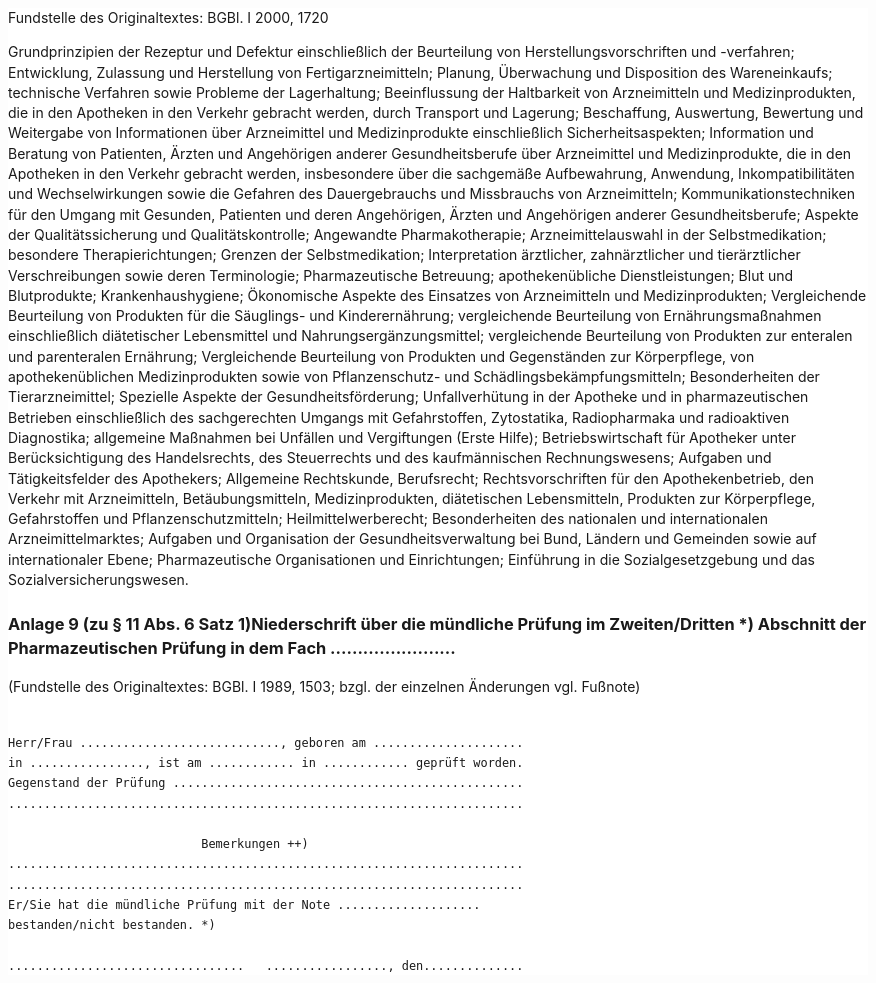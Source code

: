 Fundstelle des Originaltextes: BGBl. I 2000, 1720

Grundprinzipien der Rezeptur und Defektur einschließlich der Beurteilung von Herstellungsvorschriften und -verfahren; Entwicklung, Zulassung und Herstellung von Fertigarzneimitteln;
Planung, Überwachung und Disposition des Wareneinkaufs; technische Verfahren sowie Probleme der Lagerhaltung; Beeinflussung der Haltbarkeit von Arzneimitteln und Medizinprodukten, die in den Apotheken in den Verkehr gebracht werden, durch Transport und Lagerung;
Beschaffung, Auswertung, Bewertung und Weitergabe von Informationen über Arzneimittel und Medizinprodukte einschließlich Sicherheitsaspekten;
Information und Beratung von Patienten, Ärzten und Angehörigen anderer Gesundheitsberufe über Arzneimittel und Medizinprodukte, die in den Apotheken in den Verkehr gebracht werden, insbesondere über die sachgemäße Aufbewahrung, Anwendung, Inkompatibilitäten und Wechselwirkungen sowie die Gefahren des Dauergebrauchs und Missbrauchs von Arzneimitteln;
Kommunikationstechniken für den Umgang mit Gesunden, Patienten und deren Angehörigen, Ärzten und Angehörigen anderer Gesundheitsberufe;
Aspekte der Qualitätssicherung und Qualitätskontrolle;
Angewandte Pharmakotherapie; Arzneimittelauswahl in der Selbstmedikation; besondere Therapierichtungen; Grenzen der Selbstmedikation; Interpretation ärztlicher, zahnärztlicher und tierärztlicher Verschreibungen sowie deren Terminologie; Pharmazeutische Betreuung; apothekenübliche Dienstleistungen;
Blut und Blutprodukte;
Krankenhaushygiene;
Ökonomische Aspekte des Einsatzes von Arzneimitteln und Medizinprodukten;
Vergleichende Beurteilung von Produkten für die Säuglings- und Kinderernährung; vergleichende Beurteilung von Ernährungsmaßnahmen einschließlich diätetischer Lebensmittel und Nahrungsergänzungsmittel; vergleichende Beurteilung von Produkten zur enteralen und parenteralen Ernährung;
Vergleichende Beurteilung von Produkten und Gegenständen zur Körperpflege, von apothekenüblichen Medizinprodukten sowie von Pflanzenschutz- und Schädlingsbekämpfungsmitteln;
Besonderheiten der Tierarzneimittel;
Spezielle Aspekte der Gesundheitsförderung;
Unfallverhütung in der Apotheke und in pharmazeutischen Betrieben einschließlich des sachgerechten Umgangs mit Gefahrstoffen, Zytostatika, Radiopharmaka und radioaktiven Diagnostika; allgemeine Maßnahmen bei Unfällen und Vergiftungen (Erste Hilfe);
Betriebswirtschaft für Apotheker unter Berücksichtigung des Handelsrechts, des Steuerrechts und des kaufmännischen Rechnungswesens;
Aufgaben und Tätigkeitsfelder des Apothekers;
Allgemeine Rechtskunde, Berufsrecht; Rechtsvorschriften für den Apothekenbetrieb, den Verkehr mit Arzneimitteln, Betäubungsmitteln, Medizinprodukten, diätetischen Lebensmitteln, Produkten zur Körperpflege, Gefahrstoffen und Pflanzenschutzmitteln; Heilmittelwerberecht;
Besonderheiten des nationalen und internationalen Arzneimittelmarktes;
Aufgaben und Organisation der Gesundheitsverwaltung bei Bund, Ländern und Gemeinden sowie auf internationaler Ebene;
Pharmazeutische Organisationen und Einrichtungen;
Einführung in die Sozialgesetzgebung und das Sozialversicherungswesen.

### Anlage 9 (zu § 11 Abs. 6 Satz 1)Niederschrift über die mündliche Prüfung im Zweiten/Dritten \*) Abschnitt der Pharmazeutischen Prüfung in dem Fach .......................

(Fundstelle des Originaltextes: BGBl. I 1989, 1503;
bzgl. der einzelnen Änderungen vgl. Fußnote)

```
 
Herr/Frau ............................, geboren am .....................
in ................, ist am ............ in ............ geprüft worden.
Gegenstand der Prüfung .................................................
........................................................................
 
                           Bemerkungen ++)
........................................................................
........................................................................
Er/Sie hat die mündliche Prüfung mit der Note ....................
bestanden/nicht bestanden. *)
 
.................................   ................., den..............
```